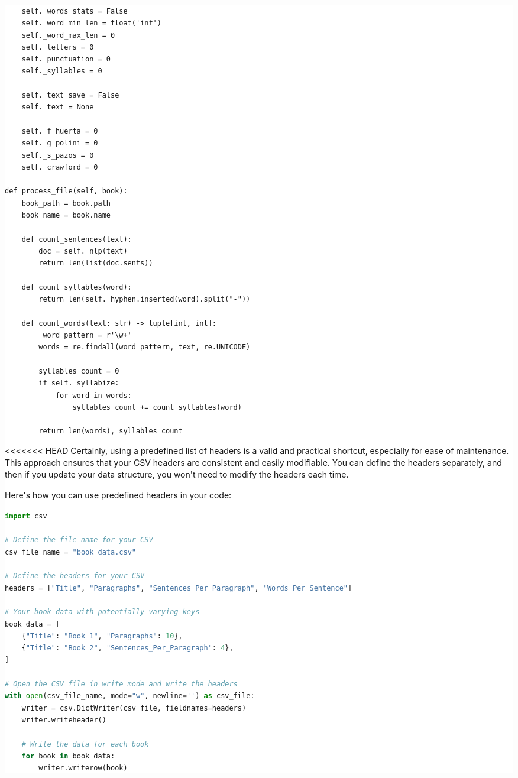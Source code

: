         self._words_stats = False
        self._word_min_len = float('inf')
        self._word_max_len = 0
        self._letters = 0
        self._punctuation = 0
        self._syllables = 0

        self._text_save = False
        self._text = None

        self._f_huerta = 0
        self._g_polini = 0
        self._s_pazos = 0
        self._crawford = 0

    def process_file(self, book):
        book_path = book.path
        book_name = book.name

        def count_sentences(text):
            doc = self._nlp(text)
            return len(list(doc.sents))

        def count_syllables(word):
            return len(self._hyphen.inserted(word).split("-"))

        def count_words(text: str) -> tuple[int, int]:
             word_pattern = r'\w+'
            words = re.findall(word_pattern, text, re.UNICODE)

            syllables_count = 0
            if self._syllabize:
                for word in words:
                    syllables_count += count_syllables(word)

            return len(words), syllables_count


<<<<<<< HEAD
Certainly, using a predefined list of headers is a valid and practical shortcut, especially for ease of maintenance. This approach ensures that your CSV headers are consistent and easily modifiable. You can define the headers separately, and then if you update your data structure, you won't need to modify the headers each time.

Here's how you can use predefined headers in your code:

```python
import csv

# Define the file name for your CSV
csv_file_name = "book_data.csv"

# Define the headers for your CSV
headers = ["Title", "Paragraphs", "Sentences_Per_Paragraph", "Words_Per_Sentence"]

# Your book data with potentially varying keys
book_data = [
    {"Title": "Book 1", "Paragraphs": 10},
    {"Title": "Book 2", "Sentences_Per_Paragraph": 4},
]

# Open the CSV file in write mode and write the headers
with open(csv_file_name, mode="w", newline='') as csv_file:
    writer = csv.DictWriter(csv_file, fieldnames=headers)
    writer.writeheader()

    # Write the data for each book
    for book in book_data:
        writer.writerow(book)
```